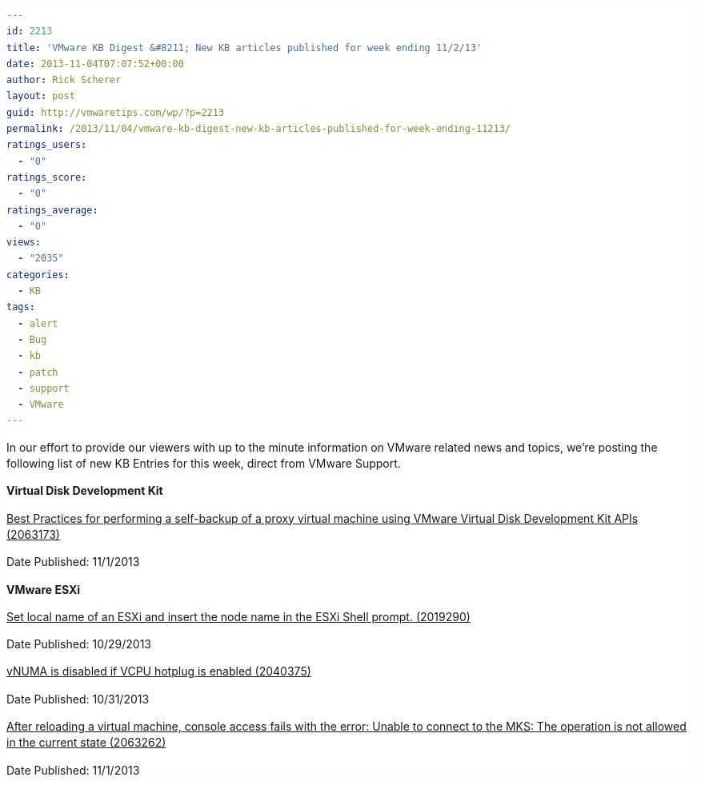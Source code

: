 ```yaml
---
id: 2213
title: 'VMware KB Digest &#8211; New KB articles published for week ending 11/2/13'
date: 2013-11-04T07:07:52+00:00
author: Rick Scherer
layout: post
guid: http://vmwaretips.com/wp/?p=2213
permalink: /2013/11/04/vmware-kb-digest-new-kb-articles-published-for-week-ending-11213/
ratings_users:
  - "0"
ratings_score:
  - "0"
ratings_average:
  - "0"
views:
  - "2035"
categories:
  - KB
tags:
  - alert
  - Bug
  - kb
  - patch
  - support
  - VMware
---
```

In our effort to provide our viewers with up to the minute information on VMware related news and topics, we&#8217;re posting the following list of new KB Entries for this week, direct from VMware Support.



**Virtual Disk Development Kit**
  
[Best Practices for performing a self-backup of a proxy virtual machine using VMware Virtual Disk Development Kit APIs (2063173)](http://kb.vmware.com/kb/2063173)
  
Date Published: 11/1/2013

**VMware ESXi**
  
[Set local name of an ESXi and insert the node name in the ESXi Shell prompt. (2019290)](http://kb.vmware.com/kb/2019290)
  
Date Published: 10/29/2013
  
[vNUMA is disabled if VCPU hotplug is enabled (2040375)](http://kb.vmware.com/kb/2040375)
  
Date Published: 10/31/2013
  
[After reloading a virtual machine, console access fails with the error: Unable to connect to the MKS: The operation is not allowed in the current state (2063262)](http://kb.vmware.com/kb/2063262)
  
Date Published: 11/1/2013
  